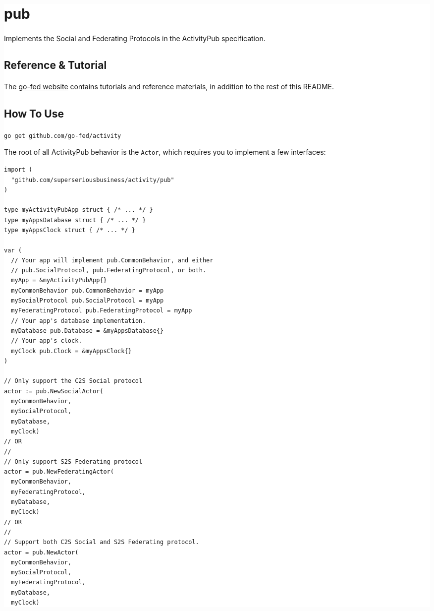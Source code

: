 # pub

Implements the Social and Federating Protocols in the ActivityPub specification.

## Reference & Tutorial

The [go-fed website](https://go-fed.org/) contains tutorials and reference
materials, in addition to the rest of this README.

## How To Use

```
go get github.com/go-fed/activity
```

The root of all ActivityPub behavior is the `Actor`, which requires you to
implement a few interfaces:

```golang
import (
  "github.com/superseriousbusiness/activity/pub"
)

type myActivityPubApp struct { /* ... */ }
type myAppsDatabase struct { /* ... */ }
type myAppsClock struct { /* ... */ }

var (
  // Your app will implement pub.CommonBehavior, and either
  // pub.SocialProtocol, pub.FederatingProtocol, or both.
  myApp = &myActivityPubApp{}
  myCommonBehavior pub.CommonBehavior = myApp
  mySocialProtocol pub.SocialProtocol = myApp
  myFederatingProtocol pub.FederatingProtocol = myApp
  // Your app's database implementation.
  myDatabase pub.Database = &myAppsDatabase{}
  // Your app's clock.
  myClock pub.Clock = &myAppsClock{}
)

// Only support the C2S Social protocol
actor := pub.NewSocialActor(
  myCommonBehavior,
  mySocialProtocol,
  myDatabase,
  myClock)
// OR
//
// Only support S2S Federating protocol
actor = pub.NewFederatingActor(
  myCommonBehavior,
  myFederatingProtocol,
  myDatabase,
  myClock)
// OR
//
// Support both C2S Social and S2S Federating protocol.
actor = pub.NewActor(
  myCommonBehavior,
  mySocialProtocol,
  myFederatingProtocol,
  myDatabase,
  myClock)
```